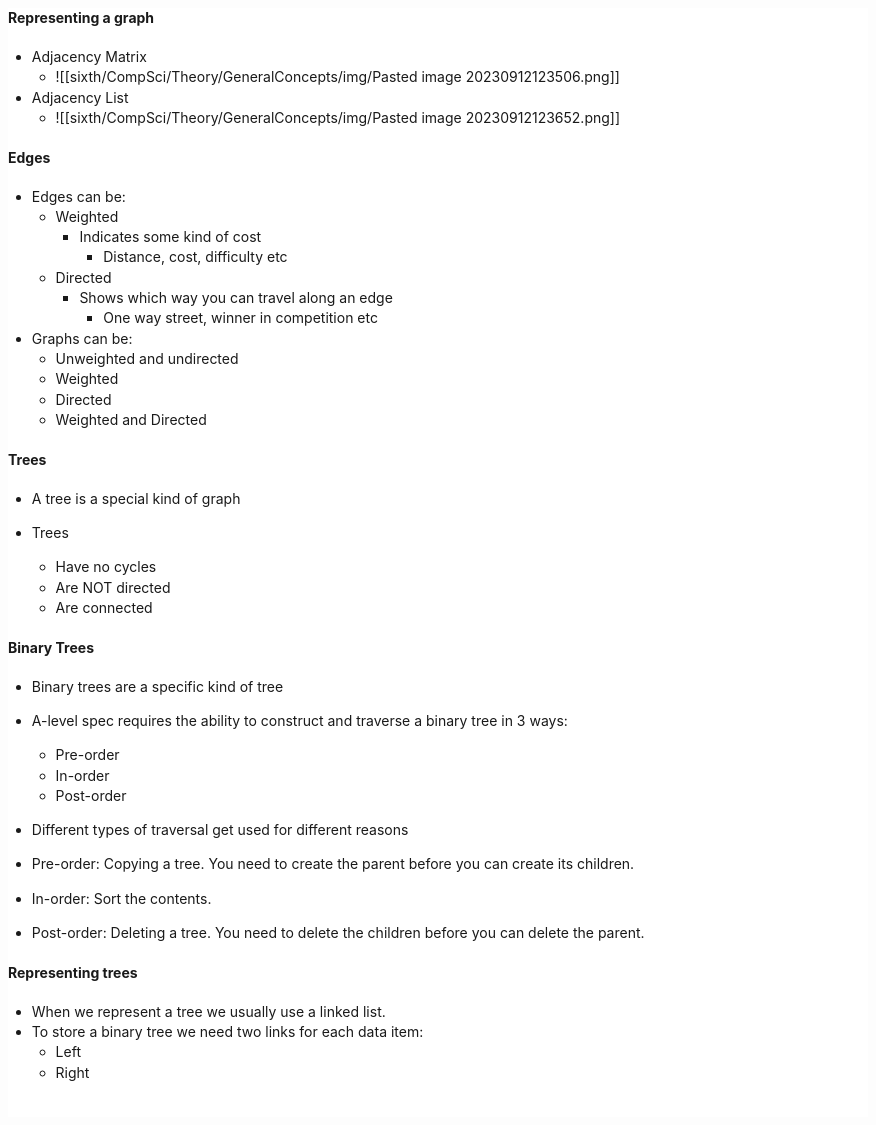 #### Representing a graph

- Adjacency Matrix
	- ![[sixth/CompSci/Theory/GeneralConcepts/img/Pasted image 20230912123506.png]]
- Adjacency List
	- ![[sixth/CompSci/Theory/GeneralConcepts/img/Pasted image 20230912123652.png]]

#### Edges
- Edges can be:
	- Weighted
		- Indicates some kind of cost
			- Distance, cost, difficulty etc
	- Directed
		- Shows which way you can travel along an edge
			- One way street, winner in competition etc
- Graphs can be:
	- Unweighted and undirected
	- Weighted
	- Directed
	- Weighted and Directed

#### Trees

- A tree is a special kind of graph

- Trees
	- Have no cycles
	- Are NOT directed
	- Are connected

#### Binary Trees

- Binary trees are a specific kind of tree

- A-level spec requires the ability to construct and traverse a binary tree in 3 ways:
	- Pre-order
	- In-order
	- Post-order

- Different types of traversal get used for different reasons
- Pre-order: Copying a tree. You need to create the parent before you can create its children.
- In-order: Sort the contents.
- Post-order: Deleting a tree. You need to delete the children before you can delete the parent.

#### Representing trees

- When we represent a tree we usually use a linked list.
- To store a binary tree we need two links for each data item:
	- Left
	- Right




‎‎